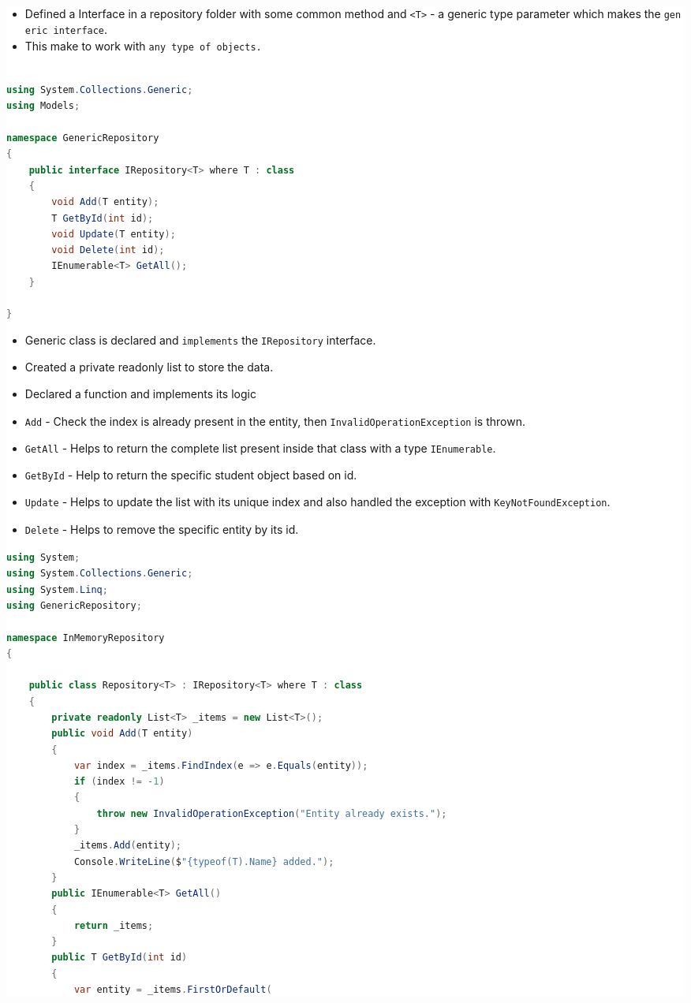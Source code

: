 - Defined a Interface in a repository folder with some common method and `<T>` - a generic type parameter which makes the `generic interface`.
- This make to work with `any type of objects.`

```c#

using System.Collections.Generic;
using Models;

namespace GenericRepository
{
    public interface IRepository<T> where T : class
    {
        void Add(T entity);
        T GetById(int id);
        void Update(T entity);
        void Delete(int id);
        IEnumerable<T> GetAll();
    }

}
```

- Generic class is declared and `implements` the `IRepository` interface.
- Created a private readonly list to store the data.
- Declared a function and implements its logic
- `Add` - Check the index is already present in the entity, then `InvalidOperationException` is thrown.

- `GetAll` - Helps to return the complete list present inside that class with a type `IEnumerable`.

- `GetById` - Help to return the specific student object based on id.

- `Update` - Helps to update the list with its unique index and also handled the exception with `KeyNotFoundException`.

- `Delete` - Helps to remove the specific entity by its id.

```c#
using System;
using System.Collections.Generic;
using System.Linq;
using GenericRepository;

namespace InMemoryRepository
{

    public class Repository<T> : IRepository<T> where T : class
    {
        private readonly List<T> _items = new List<T>();
        public void Add(T entity)
        {
            var index = _items.FindIndex(e => e.Equals(entity));
            if (index != -1)
            {
                throw new InvalidOperationException("Entity already exists.");
            }
            _items.Add(entity);
            Console.WriteLine($"{typeof(T).Name} added.");
        }
        public IEnumerable<T> GetAll()
        {
            return _items;
        }
        public T GetById(int id)
        {
            var entity = _items.FirstOrDefault(
```
